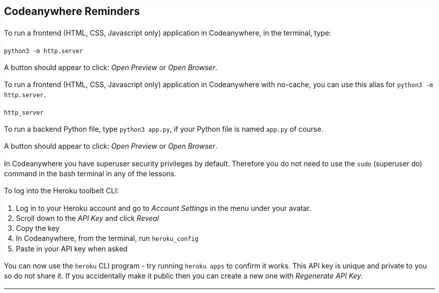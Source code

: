 ## Codeanywhere Reminders

To run a frontend (HTML, CSS, Javascript only) application in Codeanywhere, in the terminal, type:

`python3 -m http.server`

A button should appear to click: _Open Preview_ or _Open Browser_.

To run a frontend (HTML, CSS, Javascript only) application in Codeanywhere with no-cache, you can use this alias for `python3 -m http.server`.

`http_server`

To run a backend Python file, type `python3 app.py`, if your Python file is named `app.py` of course.

A button should appear to click: _Open Preview_ or _Open Browser_.

In Codeanywhere you have superuser security privileges by default. Therefore you do not need to use the `sudo` (superuser do) command in the bash terminal in any of the lessons.

To log into the Heroku toolbelt CLI:

1. Log in to your Heroku account and go to _Account Settings_ in the menu under your avatar.
2. Scroll down to the _API Key_ and click _Reveal_
3. Copy the key
4. In Codeanywhere, from the terminal, run `heroku_config`
5. Paste in your API key when asked

You can now use the `heroku` CLI program - try running `heroku apps` to confirm it works. This API key is unique and private to you so do not share it. If you accidentally make it public then you can create a new one with _Regenerate API Key_.

---

